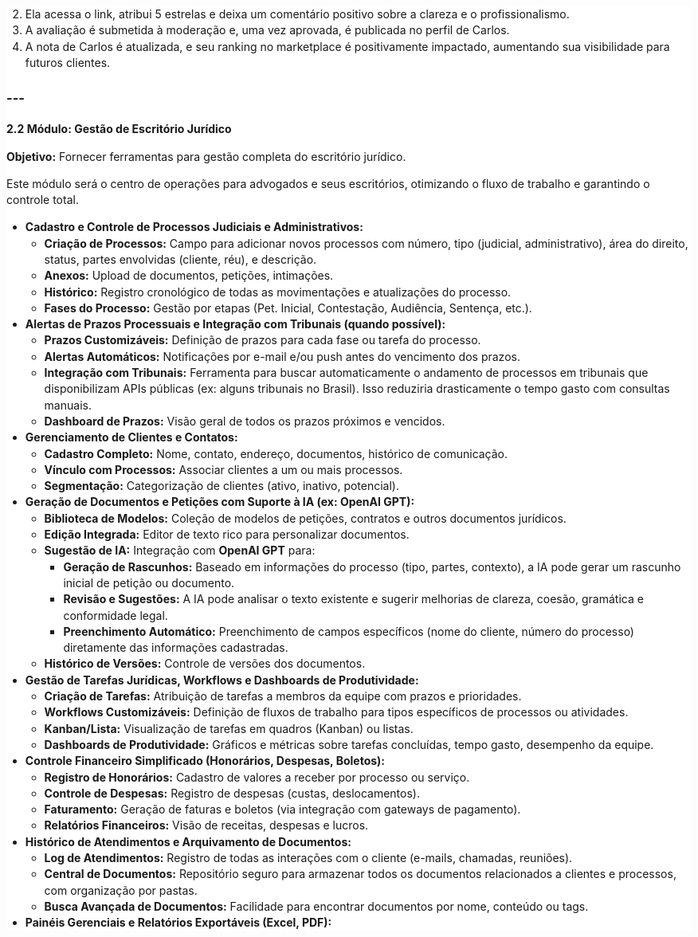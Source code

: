   2. Ela acessa o link, atribui 5 estrelas e deixa um comentário positivo sobre a clareza e o profissionalismo.  
  3. A avaliação é submetida à moderação e, uma vez aprovada, é publicada no perfil de Carlos.  
  4. A nota de Carlos é atualizada, e seu ranking no marketplace é positivamente impactado, aumentando sua visibilidade para futuros clientes.

### ---

**2.2 Módulo: Gestão de Escritório Jurídico**

**Objetivo:** Fornecer ferramentas para gestão completa do escritório jurídico.

Este módulo será o centro de operações para advogados e seus escritórios, otimizando o fluxo de trabalho e garantindo o controle total.

* **Cadastro e Controle de Processos Judiciais e Administrativos:**  
  * **Criação de Processos:** Campo para adicionar novos processos com número, tipo (judicial, administrativo), área do direito, status, partes envolvidas (cliente, réu), e descrição.  
  * **Anexos:** Upload de documentos, petições, intimações.  
  * **Histórico:** Registro cronológico de todas as movimentações e atualizações do processo.  
  * **Fases do Processo:** Gestão por etapas (Pet. Inicial, Contestação, Audiência, Sentença, etc.).  
* **Alertas de Prazos Processuais e Integração com Tribunais (quando possível):**  
  * **Prazos Customizáveis:** Definição de prazos para cada fase ou tarefa do processo.  
  * **Alertas Automáticos:** Notificações por e-mail e/ou push antes do vencimento dos prazos.  
  * **Integração com Tribunais:** Ferramenta para buscar automaticamente o andamento de processos em tribunais que disponibilizam APIs públicas (ex: alguns tribunais no Brasil). Isso reduziria drasticamente o tempo gasto com consultas manuais.  
  * **Dashboard de Prazos:** Visão geral de todos os prazos próximos e vencidos.  
* **Gerenciamento de Clientes e Contatos:**  
  * **Cadastro Completo:** Nome, contato, endereço, documentos, histórico de comunicação.  
  * **Vínculo com Processos:** Associar clientes a um ou mais processos.  
  * **Segmentação:** Categorização de clientes (ativo, inativo, potencial).  
* **Geração de Documentos e Petições com Suporte à IA (ex: OpenAI GPT):**  
  * **Biblioteca de Modelos:** Coleção de modelos de petições, contratos e outros documentos jurídicos.  
  * **Edição Integrada:** Editor de texto rico para personalizar documentos.  
  * **Sugestão de IA:** Integração com **OpenAI GPT** para:  
    * **Geração de Rascunhos:** Baseado em informações do processo (tipo, partes, contexto), a IA pode gerar um rascunho inicial de petição ou documento.  
    * **Revisão e Sugestões:** A IA pode analisar o texto existente e sugerir melhorias de clareza, coesão, gramática e conformidade legal.  
    * **Preenchimento Automático:** Preenchimento de campos específicos (nome do cliente, número do processo) diretamente das informações cadastradas.  
  * **Histórico de Versões:** Controle de versões dos documentos.  
* **Gestão de Tarefas Jurídicas, Workflows e Dashboards de Produtividade:**  
  * **Criação de Tarefas:** Atribuição de tarefas a membros da equipe com prazos e prioridades.  
  * **Workflows Customizáveis:** Definição de fluxos de trabalho para tipos específicos de processos ou atividades.  
  * **Kanban/Lista:** Visualização de tarefas em quadros (Kanban) ou listas.  
  * **Dashboards de Produtividade:** Gráficos e métricas sobre tarefas concluídas, tempo gasto, desempenho da equipe.  
* **Controle Financeiro Simplificado (Honorários, Despesas, Boletos):**  
  * **Registro de Honorários:** Cadastro de valores a receber por processo ou serviço.  
  * **Controle de Despesas:** Registro de despesas (custas, deslocamentos).  
  * **Faturamento:** Geração de faturas e boletos (via integração com gateways de pagamento).  
  * **Relatórios Financeiros:** Visão de receitas, despesas e lucros.  
* **Histórico de Atendimentos e Arquivamento de Documentos:**  
  * **Log de Atendimentos:** Registro de todas as interações com o cliente (e-mails, chamadas, reuniões).  
  * **Central de Documentos:** Repositório seguro para armazenar todos os documentos relacionados a clientes e processos, com organização por pastas.  
  * **Busca Avançada de Documentos:** Facilidade para encontrar documentos por nome, conteúdo ou tags.  
* **Painéis Gerenciais e Relatórios Exportáveis (Excel, PDF):**  